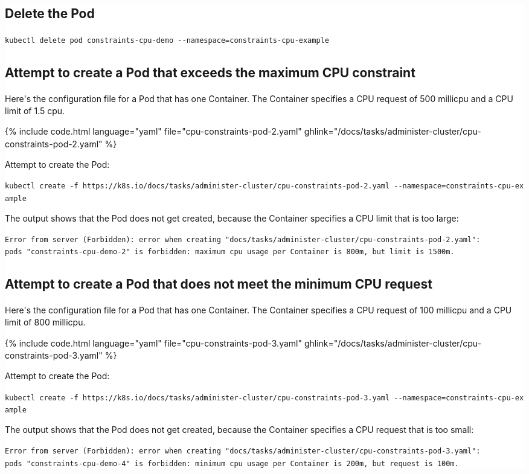 ## Delete the Pod

```shell
kubectl delete pod constraints-cpu-demo --namespace=constraints-cpu-example
```

## Attempt to create a Pod that exceeds the maximum CPU constraint

Here's the configuration file for a Pod that has one Container. The Container specifies a
CPU request of 500 millicpu and a CPU limit of 1.5 cpu.

{% include code.html language="yaml" file="cpu-constraints-pod-2.yaml" ghlink="/docs/tasks/administer-cluster/cpu-constraints-pod-2.yaml" %}

Attempt to create the Pod:

```shell
kubectl create -f https://k8s.io/docs/tasks/administer-cluster/cpu-constraints-pod-2.yaml --namespace=constraints-cpu-example
```

The output shows that the Pod does not get created, because the Container specifies a CPU limit that is
too large:

```
Error from server (Forbidden): error when creating "docs/tasks/administer-cluster/cpu-constraints-pod-2.yaml":
pods "constraints-cpu-demo-2" is forbidden: maximum cpu usage per Container is 800m, but limit is 1500m.
```

## Attempt to create a Pod that does not meet the minimum CPU request

Here's the configuration file for a Pod that has one Container. The Container specifies a
CPU request of 100 millicpu and a CPU limit of 800 millicpu.

{% include code.html language="yaml" file="cpu-constraints-pod-3.yaml" ghlink="/docs/tasks/administer-cluster/cpu-constraints-pod-3.yaml" %}

Attempt to create the Pod:

```shell
kubectl create -f https://k8s.io/docs/tasks/administer-cluster/cpu-constraints-pod-3.yaml --namespace=constraints-cpu-example
```

The output shows that the Pod does not get created, because the Container specifies a CPU
request that is too small:

```
Error from server (Forbidden): error when creating "docs/tasks/administer-cluster/cpu-constraints-pod-3.yaml":
pods "constraints-cpu-demo-4" is forbidden: minimum cpu usage per Container is 200m, but request is 100m.
```
